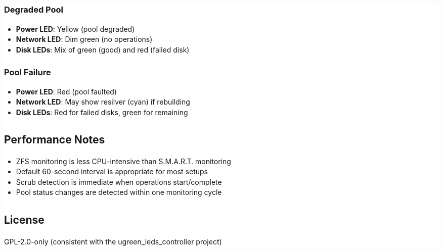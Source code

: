 ### Degraded Pool
- **Power LED**: Yellow (pool degraded)
- **Network LED**: Dim green (no operations)
- **Disk LEDs**: Mix of green (good) and red (failed disk)

### Pool Failure
- **Power LED**: Red (pool faulted)
- **Network LED**: May show resilver (cyan) if rebuilding
- **Disk LEDs**: Red for failed disks, green for remaining

## Performance Notes

- ZFS monitoring is less CPU-intensive than S.M.A.R.T. monitoring
- Default 60-second interval is appropriate for most setups
- Scrub detection is immediate when operations start/complete
- Pool status changes are detected within one monitoring cycle

## License

GPL-2.0-only (consistent with the ugreen_leds_controller project)